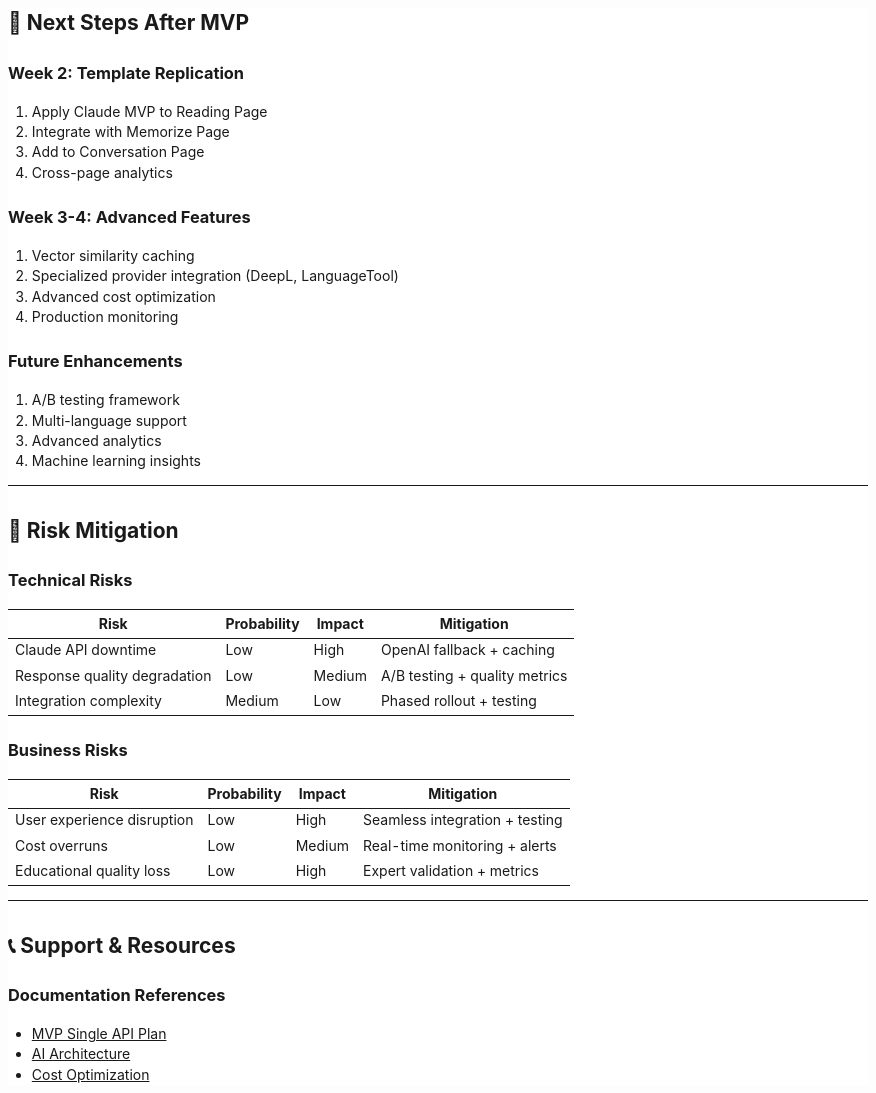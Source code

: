 
## 🎯 **Next Steps After MVP**

### **Week 2: Template Replication**
1. Apply Claude MVP to Reading Page
2. Integrate with Memorize Page
3. Add to Conversation Page
4. Cross-page analytics

### **Week 3-4: Advanced Features**
1. Vector similarity caching
2. Specialized provider integration (DeepL, LanguageTool)
3. Advanced cost optimization
4. Production monitoring

### **Future Enhancements**
1. A/B testing framework
2. Multi-language support
3. Advanced analytics
4. Machine learning insights

---

## 🚨 **Risk Mitigation**

### **Technical Risks**
| Risk | Probability | Impact | Mitigation |
|------|-------------|---------|------------|
| Claude API downtime | Low | High | OpenAI fallback + caching |
| Response quality degradation | Low | Medium | A/B testing + quality metrics |
| Integration complexity | Medium | Low | Phased rollout + testing |

### **Business Risks**
| Risk | Probability | Impact | Mitigation |
|------|-------------|---------|------------|
| User experience disruption | Low | High | Seamless integration + testing |
| Cost overruns | Low | Medium | Real-time monitoring + alerts |
| Educational quality loss | Low | High | Expert validation + metrics |

---

## 📞 **Support & Resources**

### **Documentation References**
- [MVP Single API Plan](../04-ai-integration/mvp-single-api-plan.md)
- [AI Architecture](../04-ai-integration/ai-architecture.md)
- [Cost Optimization](../04-ai-integration/cost-optimization.md)
